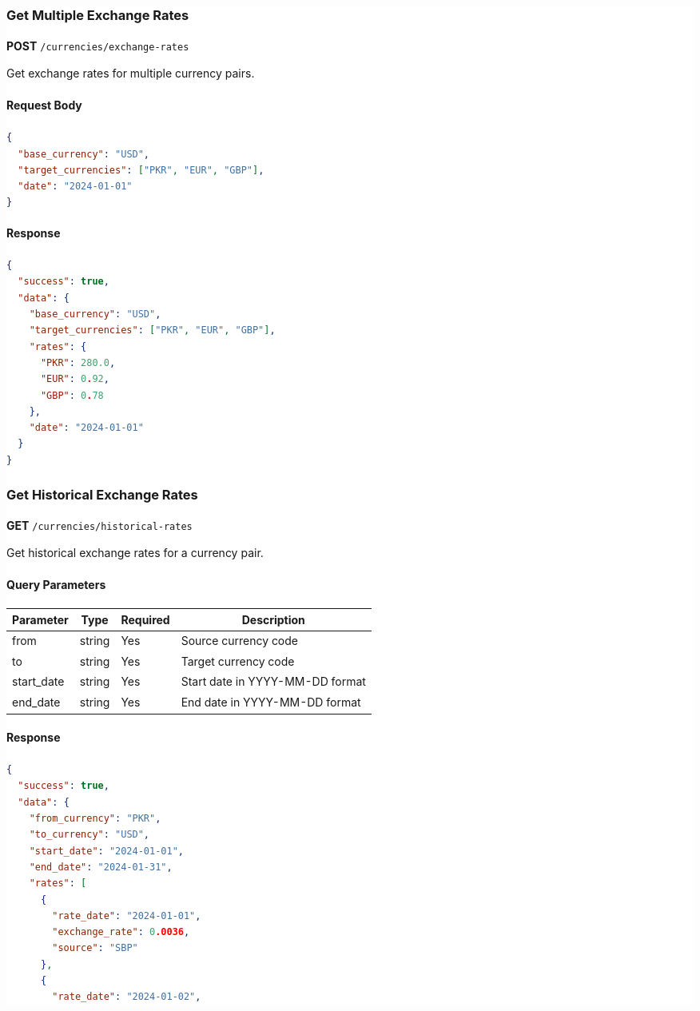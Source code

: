 ### Get Multiple Exchange Rates

**POST** `/currencies/exchange-rates`

Get exchange rates for multiple currency pairs.

#### Request Body
```json
{
  "base_currency": "USD",
  "target_currencies": ["PKR", "EUR", "GBP"],
  "date": "2024-01-01"
}
```

#### Response
```json
{
  "success": true,
  "data": {
    "base_currency": "USD",
    "target_currencies": ["PKR", "EUR", "GBP"],
    "rates": {
      "PKR": 280.0,
      "EUR": 0.92,
      "GBP": 0.78
    },
    "date": "2024-01-01"
  }
}
```

### Get Historical Exchange Rates

**GET** `/currencies/historical-rates`

Get historical exchange rates for a currency pair.

#### Query Parameters
| Parameter | Type | Required | Description |
|-----------|------|----------|-------------|
| from | string | Yes | Source currency code |
| to | string | Yes | Target currency code |
| start_date | string | Yes | Start date in YYYY-MM-DD format |
| end_date | string | Yes | End date in YYYY-MM-DD format |

#### Response
```json
{
  "success": true,
  "data": {
    "from_currency": "PKR",
    "to_currency": "USD",
    "start_date": "2024-01-01",
    "end_date": "2024-01-31",
    "rates": [
      {
        "rate_date": "2024-01-01",
        "exchange_rate": 0.0036,
        "source": "SBP"
      },
      {
        "rate_date": "2024-01-02",
```